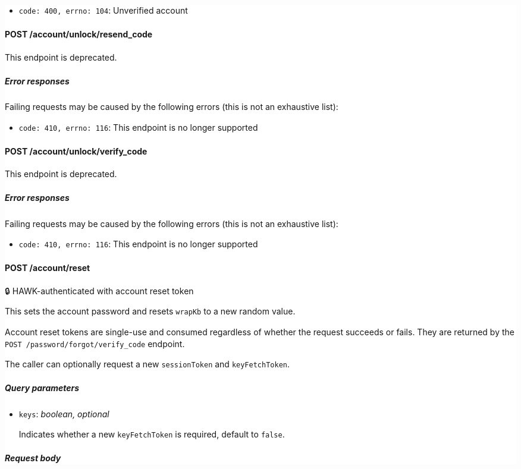 * `code: 400, errno: 104`:
  Unverified account


#### POST /account/unlock/resend_code

This endpoint is deprecated.


##### Error responses

Failing requests may be caused
by the following errors
(this is not an exhaustive list):

* `code: 410, errno: 116`:
  This endpoint is no longer supported


#### POST /account/unlock/verify_code

This endpoint is deprecated.


##### Error responses

Failing requests may be caused
by the following errors
(this is not an exhaustive list):

* `code: 410, errno: 116`:
  This endpoint is no longer supported


#### POST /account/reset

:lock: HAWK-authenticated with account reset token

This sets the account password
and resets `wrapKb` to a new random value.

Account reset tokens are single-use
and consumed regardless of
whether the request succeeds or fails.
They are returned by
the `POST /password/forgot/verify_code` endpoint.

The caller can optionally request
a new `sessionToken` and `keyFetchToken`.


##### Query parameters

* `keys`: *boolean, optional*

  
  Indicates whether a new `keyFetchToken` is required, default to `false`.
  

##### Request body
